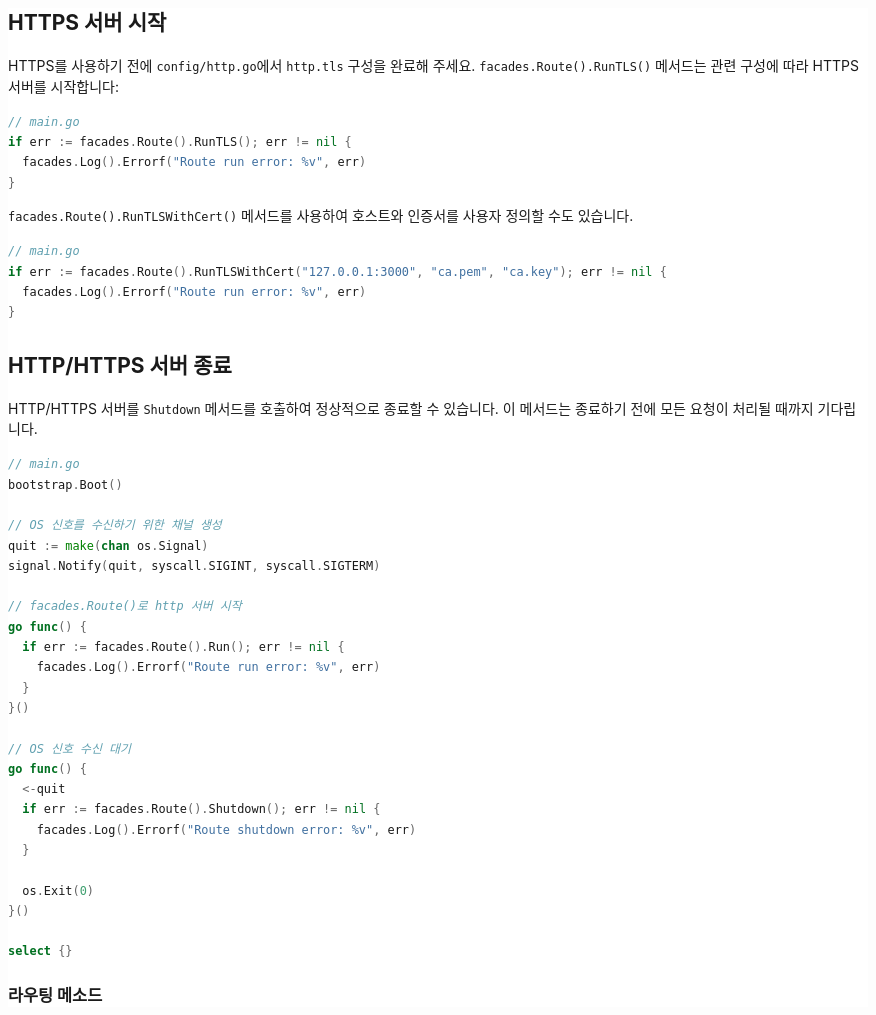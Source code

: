 ## HTTPS 서버 시작

HTTPS를 사용하기 전에 `config/http.go`에서 `http.tls` 구성을 완료해 주세요. `facades.Route().RunTLS()` 메서드는 관련 구성에 따라 HTTPS 서버를 시작합니다:

```go
// main.go
if err := facades.Route().RunTLS(); err != nil {
  facades.Log().Errorf("Route run error: %v", err)
}
```

`facades.Route().RunTLSWithCert()` 메서드를 사용하여 호스트와 인증서를 사용자 정의할 수도 있습니다.

```go
// main.go
if err := facades.Route().RunTLSWithCert("127.0.0.1:3000", "ca.pem", "ca.key"); err != nil {
  facades.Log().Errorf("Route run error: %v", err)
}
```

## HTTP/HTTPS 서버 종료

HTTP/HTTPS 서버를 `Shutdown` 메서드를 호출하여 정상적으로 종료할 수 있습니다. 이 메서드는 종료하기 전에 모든 요청이 처리될 때까지 기다립니다.

```go
// main.go
bootstrap.Boot()

// OS 신호를 수신하기 위한 채널 생성
quit := make(chan os.Signal)
signal.Notify(quit, syscall.SIGINT, syscall.SIGTERM)

// facades.Route()로 http 서버 시작
go func() {
  if err := facades.Route().Run(); err != nil {
    facades.Log().Errorf("Route run error: %v", err)
  }
}()

// OS 신호 수신 대기
go func() {
  <-quit
  if err := facades.Route().Shutdown(); err != nil {
    facades.Log().Errorf("Route shutdown error: %v", err)
  }

  os.Exit(0)
}()

select {}
```

### 라우팅 메소드
